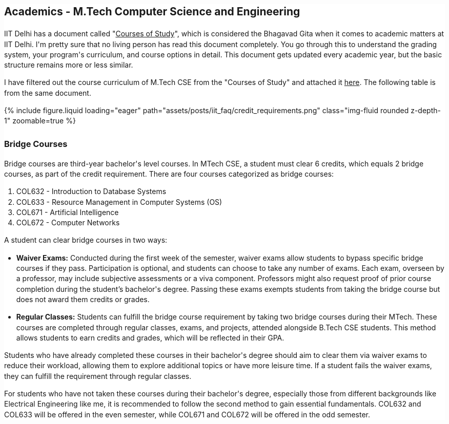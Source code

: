 ## Academics - M.Tech Computer Science and Engineering
IIT Delhi has a document called "[Courses of Study](https://home.iitd.ac.in/uploads/course-of-study/Courses%20of%20Study%202023-24.pdf)", which is considered the Bhagavad Gita when it comes to academic matters at IIT Delhi. I'm pretty sure that no living person has read this document completely. You go through this to understand the grading system, your program's curriculum, and course options in detail. This document gets updated every academic year, but the basic structure remains more or less similar.

I have filtered out the course curriculum of M.Tech CSE from the "Courses of Study" and attached it [here](../assets/posts/iit_faq/courses_of_study_MCS.pdf). The following table is from the same document. 


<div class="row mt-3">
    <div class="col-sm mt-3 mt-md-0">
        {% include figure.liquid loading="eager" path="assets/posts/iit_faq/credit_requirements.png" class="img-fluid rounded z-depth-1" zoomable=true %}
    </div>
</div>

### Bridge Courses
Bridge courses are third-year bachelor's level courses. In MTech CSE, a student must clear 6 credits, which equals 2 bridge courses, as part of the credit requirement. There are four courses categorized as bridge courses:

1. COL632 - Introduction to Database Systems
2. COL633 - Resource Management in Computer Systems (OS)
3. COL671 - Artificial Intelligence
4. COL672 - Computer Networks

A student can clear bridge courses in two ways:

- **Waiver Exams:** Conducted during the first week of the semester, waiver exams allow students to bypass specific bridge courses if they pass. Participation is optional, and students can choose to take any number of exams. Each exam, overseen by a professor, may include subjective assessments or a viva component. Professors might also request proof of prior course completion during the student’s bachelor's degree. Passing these exams exempts students from taking the bridge course but does not award them credits or grades.

- **Regular Classes:** Students can fulfill the bridge course requirement by taking two bridge courses during their MTech. These courses are completed through regular classes, exams, and projects, attended alongside B.Tech CSE students. This method allows students to earn credits and grades, which will be reflected in their GPA.

Students who have already completed these courses in their bachelor's degree should aim to clear them via waiver exams to reduce their workload, allowing them to explore additional topics or have more leisure time. If a student fails the waiver exams, they can fulfill the requirement through regular classes.

For students who have not taken these courses during their bachelor's degree, especially those from different backgrounds like Electrical Engineering like me, it is recommended to follow the second method to gain essential fundamentals. COL632 and COL633 will be offered in the even semester, while COL671 and COL672 will be offered in the odd semester.
